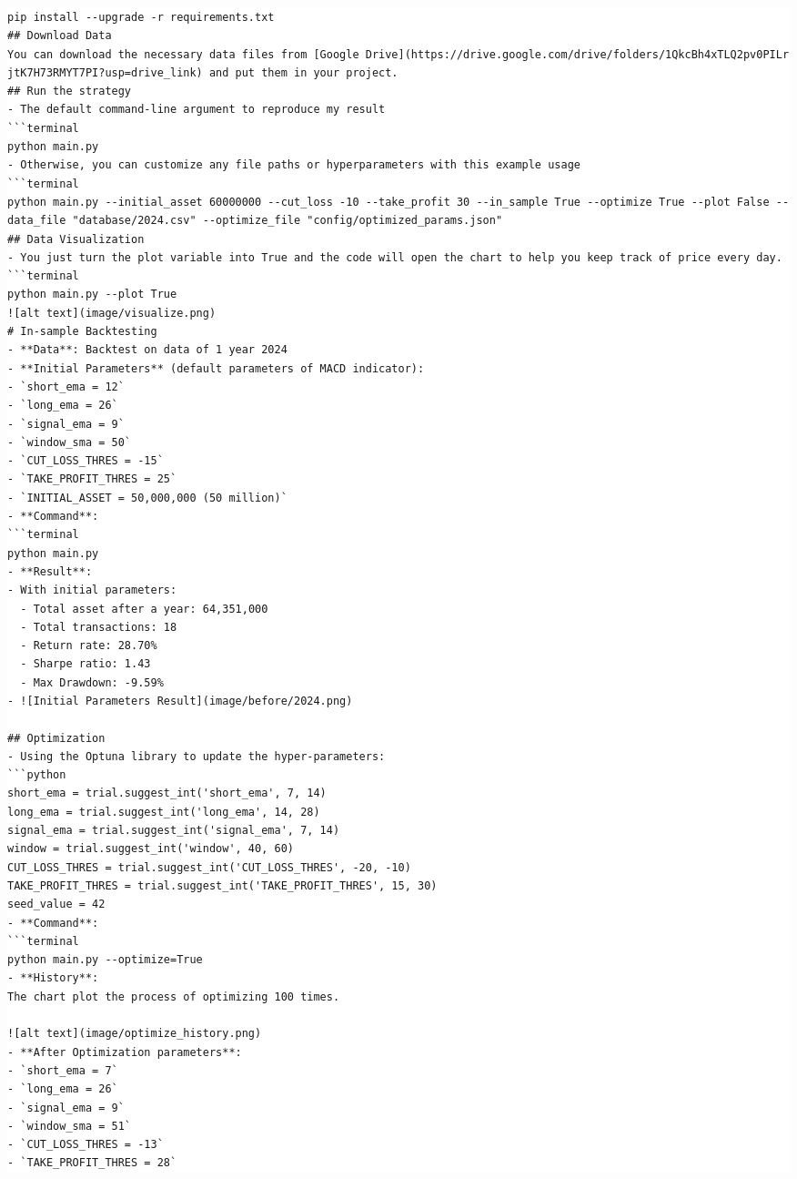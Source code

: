   ```terminal
  pip install --upgrade -r requirements.txt
## Download Data
You can download the necessary data files from [Google Drive](https://drive.google.com/drive/folders/1QkcBh4xTLQ2pv0PILrjtK7H73RMYT7PI?usp=drive_link) and put them in your project.
## Run the strategy
- The default command-line argument to reproduce my result
  ```terminal
  python main.py
- Otherwise, you can customize any file paths or hyperparameters with this example usage
  ```terminal
  python main.py --initial_asset 60000000 --cut_loss -10 --take_profit 30 --in_sample True --optimize True --plot False --data_file "database/2024.csv" --optimize_file "config/optimized_params.json"
## Data Visualization
- You just turn the plot variable into True and the code will open the chart to help you keep track of price every day.
  ```terminal
  python main.py --plot True
![alt text](image/visualize.png)
# In-sample Backtesting
- **Data**: Backtest on data of 1 year 2024
- **Initial Parameters** (default parameters of MACD indicator):
  - `short_ema = 12`
  - `long_ema = 26`
  - `signal_ema = 9`
  - `window_sma = 50`
  - `CUT_LOSS_THRES = -15`
  - `TAKE_PROFIT_THRES = 25`
  - `INITIAL_ASSET = 50,000,000 (50 million)`
- **Command**:
  ```terminal
  python main.py
- **Result**:
  - With initial parameters:
    - Total asset after a year: 64,351,000
    - Total transactions: 18
    - Return rate: 28.70%
    - Sharpe ratio: 1.43
    - Max Drawdown: -9.59%
  - ![Initial Parameters Result](image/before/2024.png)

## Optimization
- Using the Optuna library to update the hyper-parameters:
  ```python
  short_ema = trial.suggest_int('short_ema', 7, 14)
  long_ema = trial.suggest_int('long_ema', 14, 28)
  signal_ema = trial.suggest_int('signal_ema', 7, 14)
  window = trial.suggest_int('window', 40, 60)
  CUT_LOSS_THRES = trial.suggest_int('CUT_LOSS_THRES', -20, -10)
  TAKE_PROFIT_THRES = trial.suggest_int('TAKE_PROFIT_THRES', 15, 30)
  seed_value = 42
- **Command**: 
  ```terminal
  python main.py --optimize=True
- **History**:
  The chart plot the process of optimizing 100 times.

![alt text](image/optimize_history.png)
- **After Optimization parameters**:
  - `short_ema = 7`
  - `long_ema = 26`
  - `signal_ema = 9`
  - `window_sma = 51`
  - `CUT_LOSS_THRES = -13`
  - `TAKE_PROFIT_THRES = 28`
  ```